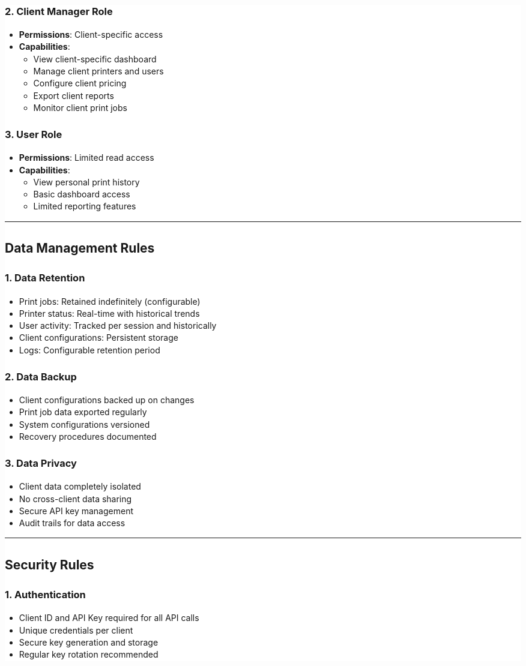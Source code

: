 ### 2. **Client Manager Role**
- **Permissions**: Client-specific access
- **Capabilities**:
  - View client-specific dashboard
  - Manage client printers and users
  - Configure client pricing
  - Export client reports
  - Monitor client print jobs

### 3. **User Role**
- **Permissions**: Limited read access
- **Capabilities**:
  - View personal print history
  - Basic dashboard access
  - Limited reporting features

---

## Data Management Rules

### 1. **Data Retention**
- Print jobs: Retained indefinitely (configurable)
- Printer status: Real-time with historical trends
- User activity: Tracked per session and historically
- Client configurations: Persistent storage
- Logs: Configurable retention period

### 2. **Data Backup**
- Client configurations backed up on changes
- Print job data exported regularly
- System configurations versioned
- Recovery procedures documented

### 3. **Data Privacy**
- Client data completely isolated
- No cross-client data sharing
- Secure API key management
- Audit trails for data access

---

## Security Rules

### 1. **Authentication**
- Client ID and API Key required for all API calls
- Unique credentials per client
- Secure key generation and storage
- Regular key rotation recommended
